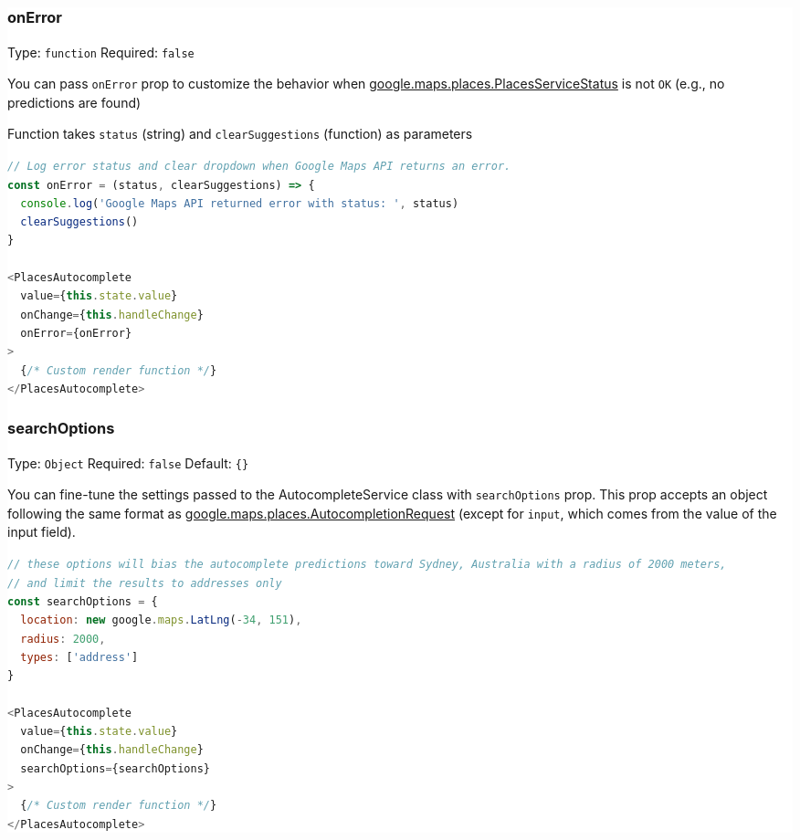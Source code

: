 <a name="onError"></a>

### onError

Type: `function`
Required: `false`

You can pass `onError` prop to customize the behavior when [google.maps.places.PlacesServiceStatus](https://developers.google.com/maps/documentation/javascript/places#place_details_responses) is not `OK` (e.g., no predictions are found)

Function takes `status` (string) and `clearSuggestions` (function) as parameters

```js
// Log error status and clear dropdown when Google Maps API returns an error.
const onError = (status, clearSuggestions) => {
  console.log('Google Maps API returned error with status: ', status)
  clearSuggestions()
}

<PlacesAutocomplete
  value={this.state.value}
  onChange={this.handleChange}
  onError={onError}
>
  {/* Custom render function */}
</PlacesAutocomplete>
```

<a name="searchOptions"></a>

### searchOptions

Type: `Object`
Required: `false`
Default: `{}`

You can fine-tune the settings passed to the AutocompleteService class with `searchOptions` prop.
This prop accepts an object following the same format as [google.maps.places.AutocompletionRequest](https://developers.google.com/maps/documentation/javascript/reference#AutocompletionRequest)
(except for `input`, which comes from the value of the input field).

```js
// these options will bias the autocomplete predictions toward Sydney, Australia with a radius of 2000 meters,
// and limit the results to addresses only
const searchOptions = {
  location: new google.maps.LatLng(-34, 151),
  radius: 2000,
  types: ['address']
}

<PlacesAutocomplete
  value={this.state.value}
  onChange={this.handleChange}
  searchOptions={searchOptions}
>
  {/* Custom render function */}
</PlacesAutocomplete>
```
